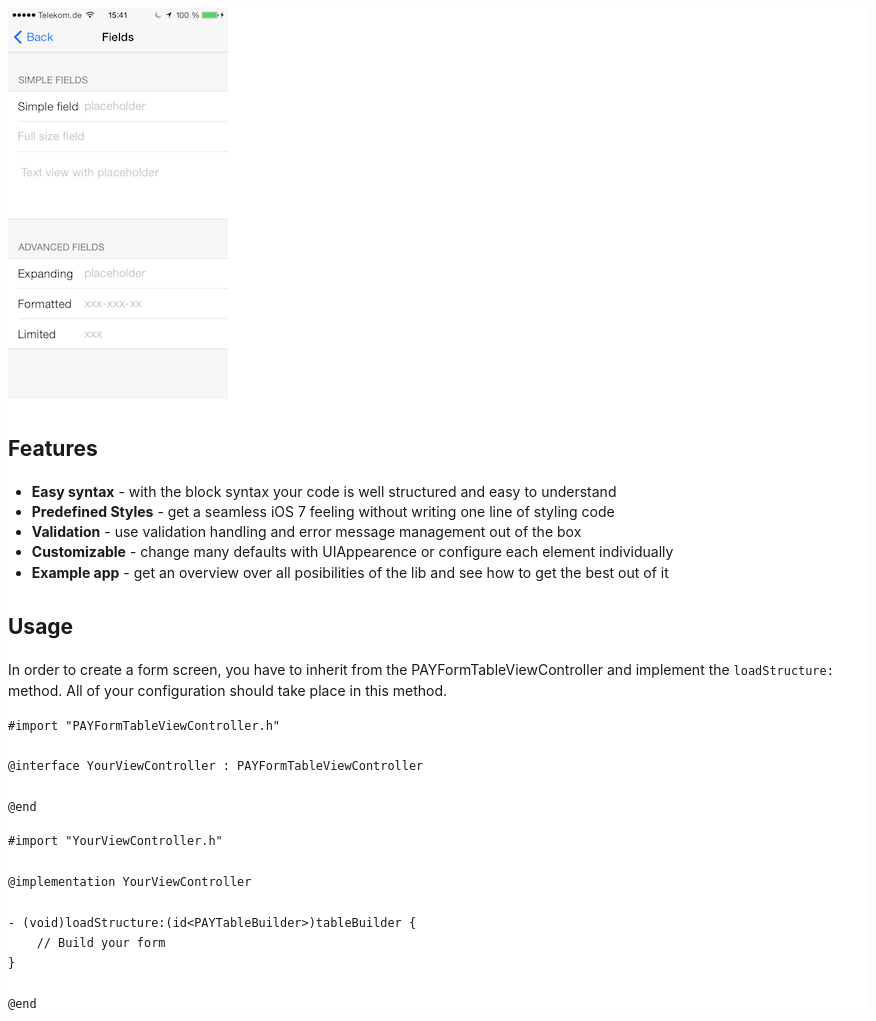 [![](Images/thumb/fields.png)](Images/fields.png)

Features
--------
* **Easy syntax** - with the block syntax your code is well structured and easy to understand
* **Predefined Styles** - get a seamless iOS 7 feeling without writing one line of styling code
* **Validation** - use validation handling and error message management out of the box
* **Customizable** - change many defaults with UIAppearence or configure each element individually 
* **Example app** - get an overview over all posibilities of the lib and see how to get the best out of it

Usage
-----
In order to create a form screen, you have to inherit from the PAYFormTableViewController and implement the `loadStructure:` method. All of your configuration should take place in this method.

```
#import "PAYFormTableViewController.h"

@interface YourViewController : PAYFormTableViewController

@end
```

```
#import "YourViewController.h"

@implementation YourViewController

- (void)loadStructure:(id<PAYTableBuilder>)tableBuilder {
    // Build your form    
}

@end
```

